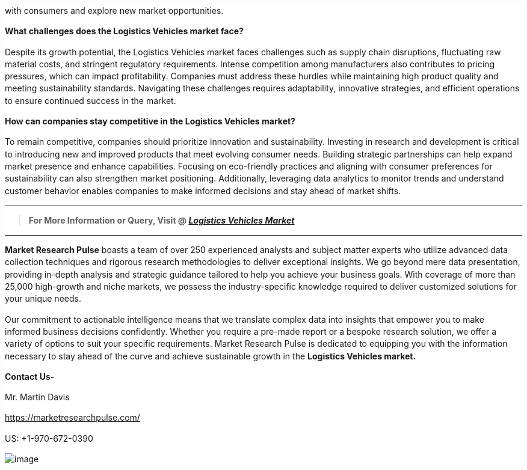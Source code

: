 with consumers and explore new market opportunities.</p><p><strong>What challenges does the Logistics Vehicles market face?</strong></p><p>Despite its growth potential, the Logistics Vehicles market faces challenges such as supply chain disruptions, fluctuating raw material costs, and stringent regulatory requirements. Intense competition among manufacturers also contributes to pricing pressures, which can impact profitability. Companies must address these hurdles while maintaining high product quality and meeting sustainability standards. Navigating these challenges requires adaptability, innovative strategies, and efficient operations to ensure continued success in the market.</p><p><strong>How can companies stay competitive in the Logistics Vehicles market?</strong></p><p>To remain competitive, companies should prioritize innovation and sustainability. Investing in research and development is critical to introducing new and improved products that meet evolving consumer needs. Building strategic partnerships can help expand market presence and enhance capabilities. Focusing on eco-friendly practices and aligning with consumer preferences for sustainability can also strengthen market positioning. Additionally, leveraging data analytics to monitor trends and understand customer behavior enables companies to make informed decisions and stay ahead of market shifts.</p><hr /><blockquote><p><strong>For More Information or Query, Visit @&nbsp;<em><a href="https://marketresearchpulse.com/report/149386/logistics-vehicles-market?utm_source=Linkedin&utm_medium=030">Logistics Vehicles Market</a></em></strong></p></blockquote><hr /><p><strong>Market Research Pulse</strong> boasts a team of over 250 experienced analysts and subject matter experts who utilize advanced data collection techniques and rigorous research methodologies to deliver exceptional insights. We go beyond mere data presentation, providing in-depth analysis and strategic guidance tailored to help you achieve your business goals. With coverage of more than 25,000 high-growth and niche markets, we possess the industry-specific knowledge required to deliver customized solutions for your unique needs.</p><p>Our commitment to actionable intelligence means that we translate complex data into insights that empower you to make informed business decisions confidently. Whether you require a pre-made report or a bespoke research solution, we offer a variety of options to suit your specific requirements. Market Research Pulse is dedicated to equipping you with the information necessary to stay ahead of the curve and achieve sustainable growth in the <strong>Logistics Vehicles market.</strong></p><p><strong>Contact Us-</strong></p><p>Mr. Martin Davis</p><p>https://marketresearchpulse.com/</p><p>US: +1-970-672-0390</p>
![image](https://github.com/user-attachments/assets/c846a062-7002-4dbc-b048-3241ec5cb01c)
